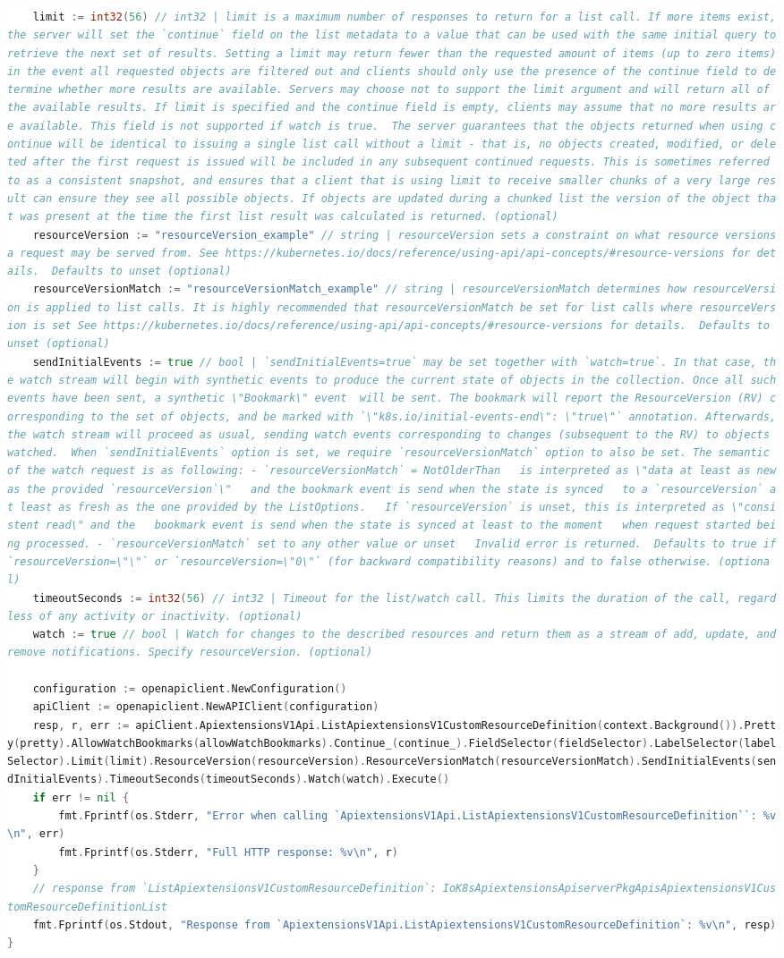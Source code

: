 ```go
    limit := int32(56) // int32 | limit is a maximum number of responses to return for a list call. If more items exist, the server will set the `continue` field on the list metadata to a value that can be used with the same initial query to retrieve the next set of results. Setting a limit may return fewer than the requested amount of items (up to zero items) in the event all requested objects are filtered out and clients should only use the presence of the continue field to determine whether more results are available. Servers may choose not to support the limit argument and will return all of the available results. If limit is specified and the continue field is empty, clients may assume that no more results are available. This field is not supported if watch is true.  The server guarantees that the objects returned when using continue will be identical to issuing a single list call without a limit - that is, no objects created, modified, or deleted after the first request is issued will be included in any subsequent continued requests. This is sometimes referred to as a consistent snapshot, and ensures that a client that is using limit to receive smaller chunks of a very large result can ensure they see all possible objects. If objects are updated during a chunked list the version of the object that was present at the time the first list result was calculated is returned. (optional)
    resourceVersion := "resourceVersion_example" // string | resourceVersion sets a constraint on what resource versions a request may be served from. See https://kubernetes.io/docs/reference/using-api/api-concepts/#resource-versions for details.  Defaults to unset (optional)
    resourceVersionMatch := "resourceVersionMatch_example" // string | resourceVersionMatch determines how resourceVersion is applied to list calls. It is highly recommended that resourceVersionMatch be set for list calls where resourceVersion is set See https://kubernetes.io/docs/reference/using-api/api-concepts/#resource-versions for details.  Defaults to unset (optional)
    sendInitialEvents := true // bool | `sendInitialEvents=true` may be set together with `watch=true`. In that case, the watch stream will begin with synthetic events to produce the current state of objects in the collection. Once all such events have been sent, a synthetic \"Bookmark\" event  will be sent. The bookmark will report the ResourceVersion (RV) corresponding to the set of objects, and be marked with `\"k8s.io/initial-events-end\": \"true\"` annotation. Afterwards, the watch stream will proceed as usual, sending watch events corresponding to changes (subsequent to the RV) to objects watched.  When `sendInitialEvents` option is set, we require `resourceVersionMatch` option to also be set. The semantic of the watch request is as following: - `resourceVersionMatch` = NotOlderThan   is interpreted as \"data at least as new as the provided `resourceVersion`\"   and the bookmark event is send when the state is synced   to a `resourceVersion` at least as fresh as the one provided by the ListOptions.   If `resourceVersion` is unset, this is interpreted as \"consistent read\" and the   bookmark event is send when the state is synced at least to the moment   when request started being processed. - `resourceVersionMatch` set to any other value or unset   Invalid error is returned.  Defaults to true if `resourceVersion=\"\"` or `resourceVersion=\"0\"` (for backward compatibility reasons) and to false otherwise. (optional)
    timeoutSeconds := int32(56) // int32 | Timeout for the list/watch call. This limits the duration of the call, regardless of any activity or inactivity. (optional)
    watch := true // bool | Watch for changes to the described resources and return them as a stream of add, update, and remove notifications. Specify resourceVersion. (optional)

    configuration := openapiclient.NewConfiguration()
    apiClient := openapiclient.NewAPIClient(configuration)
    resp, r, err := apiClient.ApiextensionsV1Api.ListApiextensionsV1CustomResourceDefinition(context.Background()).Pretty(pretty).AllowWatchBookmarks(allowWatchBookmarks).Continue_(continue_).FieldSelector(fieldSelector).LabelSelector(labelSelector).Limit(limit).ResourceVersion(resourceVersion).ResourceVersionMatch(resourceVersionMatch).SendInitialEvents(sendInitialEvents).TimeoutSeconds(timeoutSeconds).Watch(watch).Execute()
    if err != nil {
        fmt.Fprintf(os.Stderr, "Error when calling `ApiextensionsV1Api.ListApiextensionsV1CustomResourceDefinition``: %v\n", err)
        fmt.Fprintf(os.Stderr, "Full HTTP response: %v\n", r)
    }
    // response from `ListApiextensionsV1CustomResourceDefinition`: IoK8sApiextensionsApiserverPkgApisApiextensionsV1CustomResourceDefinitionList
    fmt.Fprintf(os.Stdout, "Response from `ApiextensionsV1Api.ListApiextensionsV1CustomResourceDefinition`: %v\n", resp)
}
```
